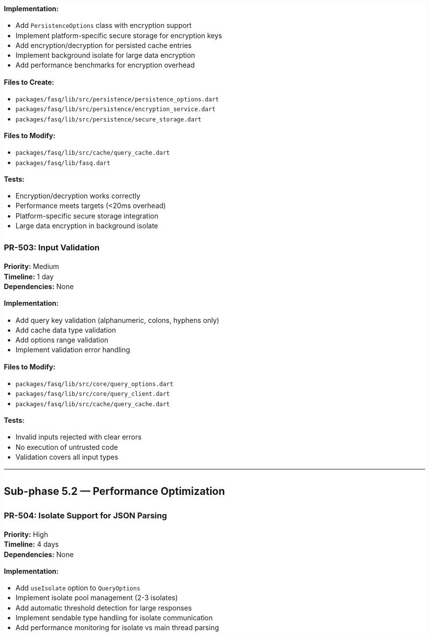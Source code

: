 **Implementation:**
- Add `PersistenceOptions` class with encryption support
- Implement platform-specific secure storage for encryption keys
- Add encryption/decryption for persisted cache entries
- Implement background isolate for large data encryption
- Add performance benchmarks for encryption overhead

**Files to Create:**
- `packages/fasq/lib/src/persistence/persistence_options.dart`
- `packages/fasq/lib/src/persistence/encryption_service.dart`
- `packages/fasq/lib/src/persistence/secure_storage.dart`

**Files to Modify:**
- `packages/fasq/lib/src/cache/query_cache.dart`
- `packages/fasq/lib/fasq.dart`

**Tests:**
- Encryption/decryption works correctly
- Performance meets targets (<20ms overhead)
- Platform-specific secure storage integration
- Large data encryption in background isolate

### PR-503: Input Validation
**Priority:** Medium  
**Timeline:** 1 day  
**Dependencies:** None

**Implementation:**
- Add query key validation (alphanumeric, colons, hyphens only)
- Add cache data type validation
- Add options range validation
- Implement validation error handling

**Files to Modify:**
- `packages/fasq/lib/src/core/query_options.dart`
- `packages/fasq/lib/src/core/query_client.dart`
- `packages/fasq/lib/src/cache/query_cache.dart`

**Tests:**
- Invalid inputs rejected with clear errors
- No execution of untrusted code
- Validation covers all input types

---

## Sub-phase 5.2 — Performance Optimization

### PR-504: Isolate Support for JSON Parsing
**Priority:** High  
**Timeline:** 4 days  
**Dependencies:** None

**Implementation:**
- Add `useIsolate` option to `QueryOptions`
- Implement isolate pool management (2-3 isolates)
- Add automatic threshold detection for large responses
- Implement sendable type handling for isolate communication
- Add performance monitoring for isolate vs main thread parsing
